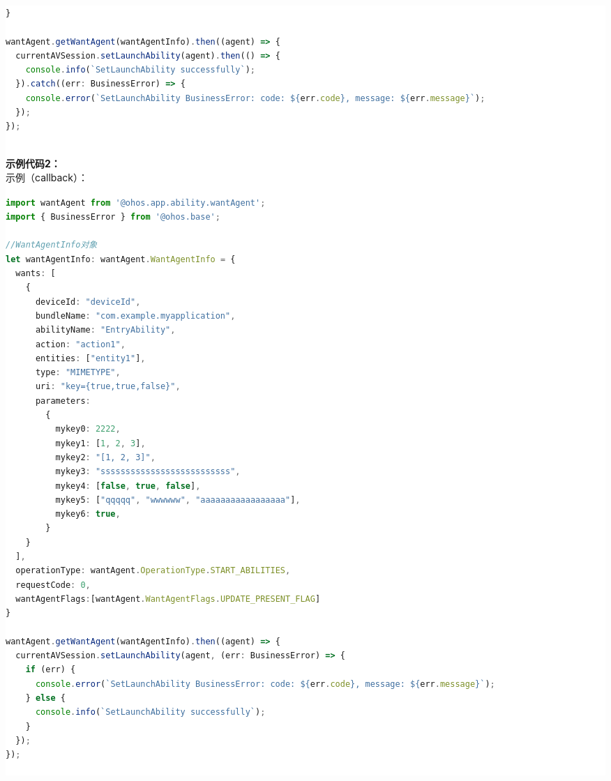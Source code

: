 ```ts    
}  
  
wantAgent.getWantAgent(wantAgentInfo).then((agent) => {  
  currentAVSession.setLaunchAbility(agent).then(() => {  
    console.info(`SetLaunchAbility successfully`);  
  }).catch((err: BusinessError) => {  
    console.error(`SetLaunchAbility BusinessError: code: ${err.code}, message: ${err.message}`);  
  });  
});  
    
```    
  
    
 **示例代码2：**   
示例（callback）：  
```ts    
import wantAgent from '@ohos.app.ability.wantAgent';  
import { BusinessError } from '@ohos.base';  
  
//WantAgentInfo对象  
let wantAgentInfo: wantAgent.WantAgentInfo = {  
  wants: [  
    {  
      deviceId: "deviceId",  
      bundleName: "com.example.myapplication",  
      abilityName: "EntryAbility",  
      action: "action1",  
      entities: ["entity1"],  
      type: "MIMETYPE",  
      uri: "key={true,true,false}",  
      parameters:  
        {  
          mykey0: 2222,  
          mykey1: [1, 2, 3],  
          mykey2: "[1, 2, 3]",  
          mykey3: "ssssssssssssssssssssssssss",  
          mykey4: [false, true, false],  
          mykey5: ["qqqqq", "wwwwww", "aaaaaaaaaaaaaaaaa"],  
          mykey6: true,  
        }  
    }  
  ],  
  operationType: wantAgent.OperationType.START_ABILITIES,  
  requestCode: 0,  
  wantAgentFlags:[wantAgent.WantAgentFlags.UPDATE_PRESENT_FLAG]  
}  
  
wantAgent.getWantAgent(wantAgentInfo).then((agent) => {  
  currentAVSession.setLaunchAbility(agent, (err: BusinessError) => {  
    if (err) {  
      console.error(`SetLaunchAbility BusinessError: code: ${err.code}, message: ${err.message}`);  
    } else {  
      console.info(`SetLaunchAbility successfully`);  
    }  
  });  
});  
    
```    
  
